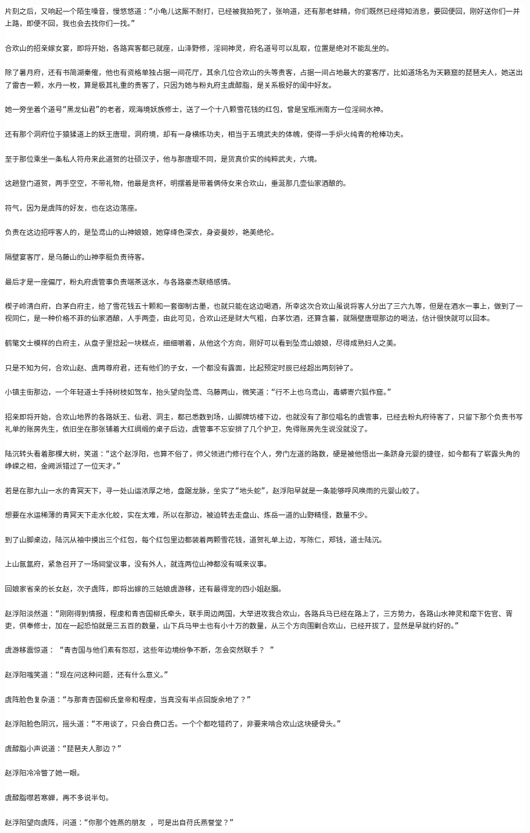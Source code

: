     片刻之后，又响起一个陌生嗓音，慢悠悠道：“小龟儿这厮不耐打，已经被我拍死了，张响道，还有那老蚌精，你们既然已经得知消息，要回便回，刚好送你们一并上路，即便不回，我也会去找你们一找。”

    合欢山的招亲嫁女宴，即将开始，各路宾客都已就座，山泽野修，淫祠神灵，府名道号可以乱取，位置是绝对不能乱坐的。

    除了暑月府，还有书简湖秦傕，他也有资格单独占据一间花厅，其余几位合欢山的头等贵客，占据一间占地最大的宴客厅，比如道场名为天籁窟的琵琶夫人，她送出了雷杏一颗，水丹一枚，算是极其礼重的贵客了，只因为她与粉丸府主虞醇脂，是关系极好的闺中好友。

    她一旁坐着个道号“黑龙仙君”的老者，观海境妖族修士，送了一个十八颗雪花钱的红包，曾是宝瓶洲南方一位淫祠水神。

    还有那个洞府位于猿猱道上的妖王唐琨，洞府境，却有一身横练功夫，相当于五境武夫的体魄，使得一手炉火纯青的枪棒功夫。

    至于那位乘坐一条私人符舟来此道贺的壮硕汉子，他与那唐琨不同，是货真价实的纯粹武夫，六境。

    这趟登门道贺，两手空空，不带礼物，他最是贪杯，明摆着是带着俩侍女来合欢山，垂涎那几壶仙家酒酿的。

    符气，因为是虞阵的好友，也在这边落座。

    负责在这边招呼客人的，是坠鸢山的山神娘娘，她穿绛色深衣，身姿曼妙，艳美绝伦。

    隔壁宴客厅，是乌藤山的山神李梃负责待客。

    最后才是一座偏厅，粉丸府虞管事负责端茶送水，与各路豪杰联络感情。

    楔子岭清白府，白茅白府主，给了雪花钱五十颗和一套御制古墨，也就只能在这边喝酒，所幸这次合欢山虽说将客人分出了三六九等，但是在酒水一事上，做到了一视同仁，是一种价格不菲的仙家酒酿，人手两壶，由此可见，合欢山还是财大气粗，白茅饮酒，还算含蓄，就隔壁唐琨那边的喝法，估计很快就可以回本。

    鹤氅文士模样的白府主，从盘子里捻起一块糕点，细细嚼着，从他这个方向，刚好可以看到坠鸢山娘娘，尽得成熟妇人之美。

    只是不知为何，合欢山赵、虞两尊府君，还有他们的子女，一个都没有露面，比起预定时辰已经超出两刻钟了。

    小镇主街那边，一个年轻道士手持树枝如驾车，抬头望向坠鸢、乌藤两山，微笑道：“行不上也乌鸢山，毒蟒寄穴狐作窟。”

    招亲即将开始，合欢山地界的各路妖王、仙君、洞主，都已悉数到场，山脚牌坊楼下边，也就没有了那位唱名的虞管事，已经去粉丸府待客了，只留下那个负责书写礼单的账房先生，依旧坐在那张铺着大红绸缎的桌子后边，虞管事不忘安排了几个护卫，免得账房先生说没就没了。

    陆沉转头看着那棵大树，笑道：“这个赵浮阳，也算不俗了，师父领进门修行在个人，旁门左道的路数，硬是被他悟出一条跻身元婴的捷径，如今都有了崭露头角的峥嵘之相，金阙派错过了一位天才。”

    若是在那九山一水的青冥天下，寻一处山运浓厚之地，盘踞龙脉，坐实了“地头蛇”，赵浮阳早就是一条能够呼风唤雨的元婴山蛟了。

    想要在水运稀薄的青冥天下走水化蛟，实在太难，所以在那边，被迫转去走盘山、炼岳一道的山野精怪，数量不少。

    到了山脚桌边，陆沉从袖中摸出三个红包，每个红包里边都装着两颗雪花钱，道贺礼单上边，写陈仁，郑钱，道士陆沉。

    上山氤氲府，紧急召开了一场祠堂议事，没有外人，就连两位山神都没有喊来议事。

    回娘家省亲的长女赵，次子虞阵，即将出嫁的三姑娘虞游移，还有最得宠的四小姐赵胭。

    赵浮阳淡然道：“刚刚得到情报，程虔和青杏国柳氏牵头，联手周边两国，大举进攻我合欢山，各路兵马已经在路上了，三方势力，各路山水神灵和麾下佐官、胥吏，供奉修士，加在一起恐怕就是三五百的数量，山下兵马甲士也有小十万的数量，从三个方向围剿合欢山，已经开拔了，显然是早就约好的。”

    虞游移震惊道： “青杏国与他们素有怨怼，这些年边境纷争不断，怎会突然联手？ ”

    赵浮阳嗤笑道：“现在问这种问题，还有什么意义。”

    虞阵脸色复杂道：“与那青杏国柳氏皇帝和程虔，当真没有半点回旋余地了？”

    赵浮阳脸色阴沉，摇头道：“不用谈了，只会白费口舌。一个个都吃错药了，非要来啃合欢山这块硬骨头。”

    虞醇脂小声说道：“琵琶夫人那边？”

    赵浮阳冷冷瞥了她一眼。

    虞醇脂噤若寒蝉，再不多说半句。

    赵浮阳望向虞阵，问道：“你那个姓燕的朋友 ，可是出自苻氏燕誉堂？”
